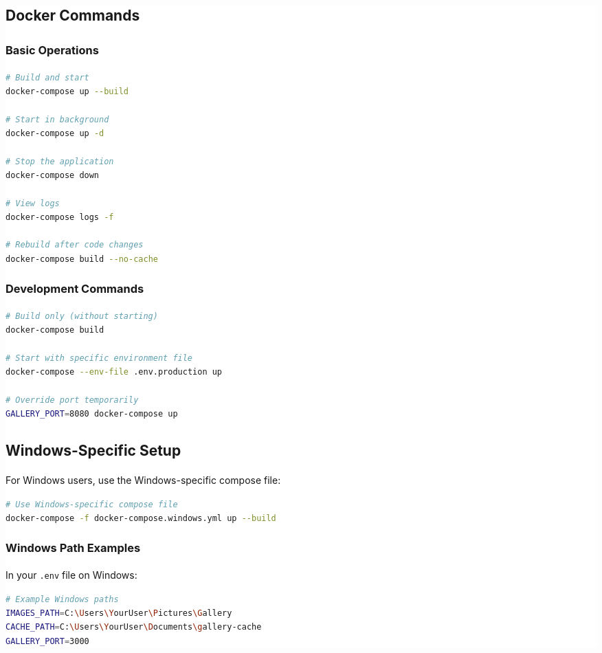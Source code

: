 ## Docker Commands

### Basic Operations

```bash
# Build and start
docker-compose up --build

# Start in background
docker-compose up -d

# Stop the application
docker-compose down

# View logs
docker-compose logs -f

# Rebuild after code changes
docker-compose build --no-cache
```

### Development Commands

```bash
# Build only (without starting)
docker-compose build

# Start with specific environment file
docker-compose --env-file .env.production up

# Override port temporarily
GALLERY_PORT=8080 docker-compose up
```

## Windows-Specific Setup

For Windows users, use the Windows-specific compose file:

```bash
# Use Windows-specific compose file
docker-compose -f docker-compose.windows.yml up --build
```

### Windows Path Examples

In your `.env` file on Windows:

```bash
# Example Windows paths
IMAGES_PATH=C:\Users\YourUser\Pictures\Gallery
CACHE_PATH=C:\Users\YourUser\Documents\gallery-cache
GALLERY_PORT=3000
```
